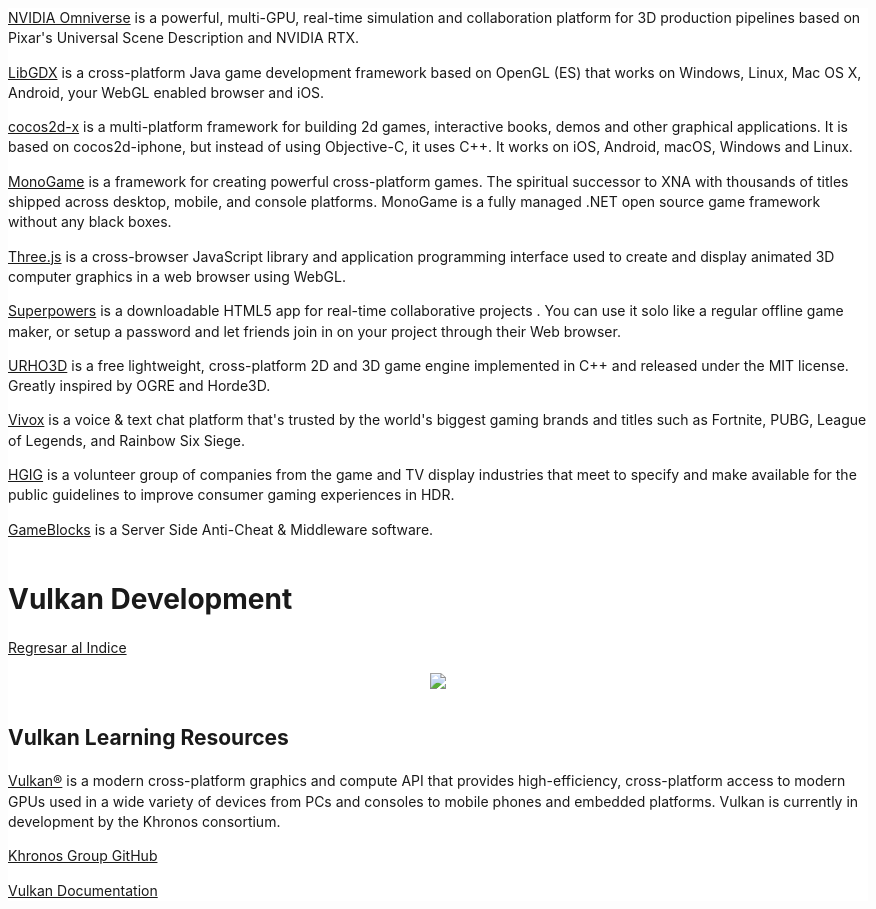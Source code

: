 [NVIDIA Omniverse](https://developer.nvidia.com/nvidia-omniverse-platform) is a powerful, multi-GPU, real-time simulation and collaboration platform for 3D production pipelines based on Pixar's Universal Scene Description and NVIDIA RTX.

[LibGDX](https://github.com/libgdx/libgdx) is a cross-platform Java game development framework based on OpenGL (ES) that works on Windows, Linux, Mac OS X, Android, your WebGL enabled browser and iOS.

[cocos2d-x](https://github.com/cocos2d/cocos2d-x) is a multi-platform framework for building 2d games, interactive books, demos and other graphical applications. It is based on cocos2d-iphone, but instead of using Objective-C, it uses C++. It works on iOS, Android, macOS, Windows and Linux.

[MonoGame](https://github.com/MonoGame/MonoGame) is a framework for creating powerful cross-platform games. The spiritual successor to XNA with thousands of titles shipped across desktop, mobile, and console platforms. MonoGame is a fully managed .NET open source game framework without any black boxes.

[Three.js](https://threejs.org) is a cross-browser JavaScript library and application programming interface used to create and display animated 3D computer graphics in a web browser using WebGL.

[Superpowers](http://superpowers-html5.com/) is a downloadable HTML5 app for real-time collaborative projects . You can use it solo like a regular offline game maker, or setup a password and let friends join in on your project through their Web browser.

[URHO3D](https://urho3d.github.io/) is a free lightweight, cross-platform 2D and 3D game engine implemented in C++ and released under the MIT license. Greatly inspired by OGRE and Horde3D.

[Vivox](https://www.vivox.com/) is a voice & text chat platform that's trusted by the world's biggest gaming brands and titles such as Fortnite, PUBG, League of Legends, and Rainbow Six Siege.

[HGIG](https://www.hgig.org/) is a volunteer group of companies from the game and TV display industries that meet to specify and make available for the public guidelines to improve consumer gaming experiences in HDR.

[GameBlocks](https://www.gameblocks.com/) is a Server Side Anti-Cheat & Middleware software.

# Vulkan Development
[Regresar al Indice](https://github.com/ainus64/Guia-Definitiva-de-Steamdeck#Tabla-de-Contenidos)

<p align="center">
 <img src="https://user-images.githubusercontent.com/45159366/129622224-8c4cca51-9200-4d70-9d16-2610d704713a.png">
  <br />
</p>

## Vulkan Learning Resources

[Vulkan®](https://www.khronos.org/vulkan/) is a modern cross-platform graphics and compute API that provides high-efficiency, cross-platform access to modern GPUs used in a wide variety of devices from PCs and consoles to mobile phones and embedded platforms. Vulkan is currently in development by the Khronos consortium.

[Khronos Group GitHub](https://github.com/KhronosGroup)

[Vulkan Documentation](https://github.com/KhronosGroup/Vulkan-Docs)
